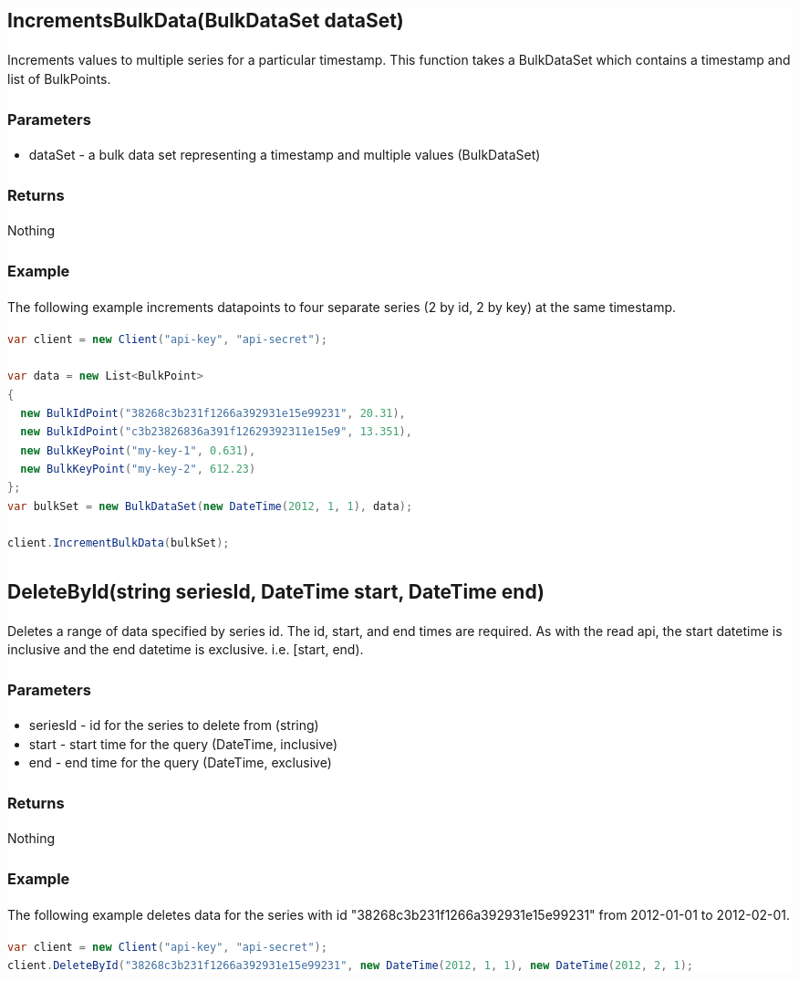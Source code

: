 ## IncrementsBulkData(BulkDataSet dataSet)
Increments values to multiple series for a particular timestamp. This function takes a BulkDataSet which contains a timestamp and list of BulkPoints.

### Parameters
* dataSet - a bulk data set representing a timestamp and multiple values (BulkDataSet)

### Returns
Nothing

### Example

The following example increments datapoints to four separate series (2 by id, 2 by key) at the same timestamp.

```csharp
var client = new Client("api-key", "api-secret");

var data = new List<BulkPoint>
{
  new BulkIdPoint("38268c3b231f1266a392931e15e99231", 20.31),
  new BulkIdPoint("c3b23826836a391f12629392311e15e9", 13.351),
  new BulkKeyPoint("my-key-1", 0.631),
  new BulkKeyPoint("my-key-2", 612.23)
};
var bulkSet = new BulkDataSet(new DateTime(2012, 1, 1), data);

client.IncrementBulkData(bulkSet);
```

## DeleteById(string seriesId, DateTime start, DateTime end)

Deletes a range of data specified by series id. The id, start, and end times are required. As with the read api, the start datetime
is inclusive and the end datetime is exclusive. i.e. \[start, end).

### Parameters
* seriesId - id for the series to delete from (string)
* start - start time for the query (DateTime, inclusive)
* end - end time for the query (DateTime, exclusive)

### Returns

Nothing

### Example

The following example deletes data for the series with id "38268c3b231f1266a392931e15e99231" from 2012-01-01 to 2012-02-01.
```csharp
var client = new Client("api-key", "api-secret");
client.DeleteById("38268c3b231f1266a392931e15e99231", new DateTime(2012, 1, 1), new DateTime(2012, 2, 1);
```
